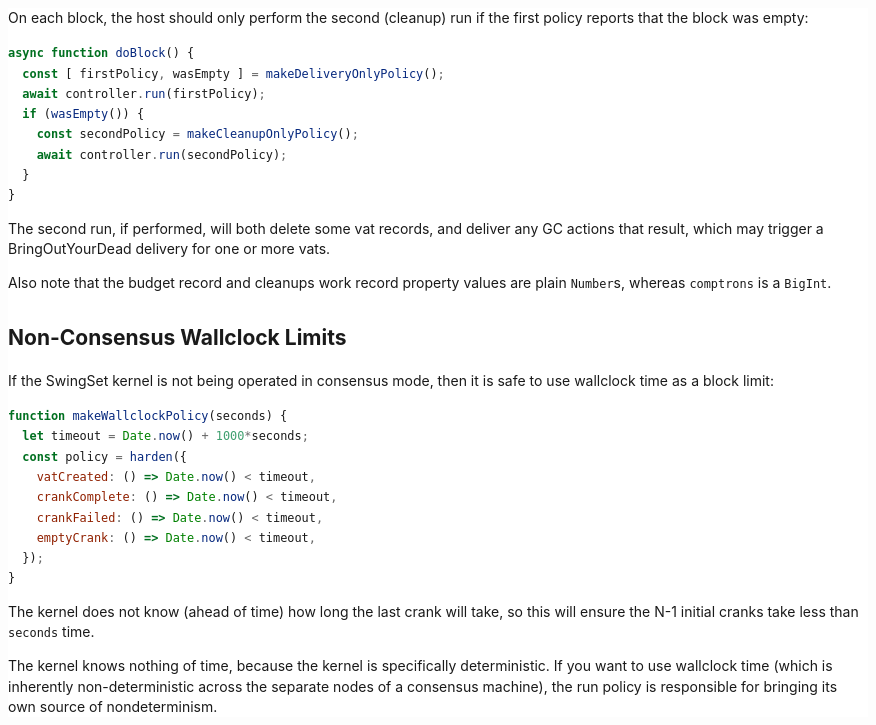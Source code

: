 On each block, the host should only perform the second (cleanup) run if the first policy reports that the block was empty:

```js
async function doBlock() {
  const [ firstPolicy, wasEmpty ] = makeDeliveryOnlyPolicy();
  await controller.run(firstPolicy);
  if (wasEmpty()) {
    const secondPolicy = makeCleanupOnlyPolicy();
    await controller.run(secondPolicy);
  }
}
```

The second run, if performed, will both delete some vat records, and deliver any GC actions that result, which may trigger a BringOutYourDead delivery for one or more vats.

Also note that the budget record and cleanups work record property values are plain `Number`s, whereas `comptrons` is a `BigInt`.


## Non-Consensus Wallclock Limits

If the SwingSet kernel is not being operated in consensus mode, then it is safe to use wallclock time as a block limit:

```js
function makeWallclockPolicy(seconds) {
  let timeout = Date.now() + 1000*seconds;
  const policy = harden({
    vatCreated: () => Date.now() < timeout,
    crankComplete: () => Date.now() < timeout,
    crankFailed: () => Date.now() < timeout,
    emptyCrank: () => Date.now() < timeout,
  });
}
```

The kernel does not know (ahead of time) how long the last crank will take, so this will ensure the N-1 initial cranks take less than `seconds` time.

The kernel knows nothing of time, because the kernel is specifically deterministic. If you want to use wallclock time (which is inherently non-deterministic across the separate nodes of a consensus machine), the run policy is responsible for bringing its own source of nondeterminism.
